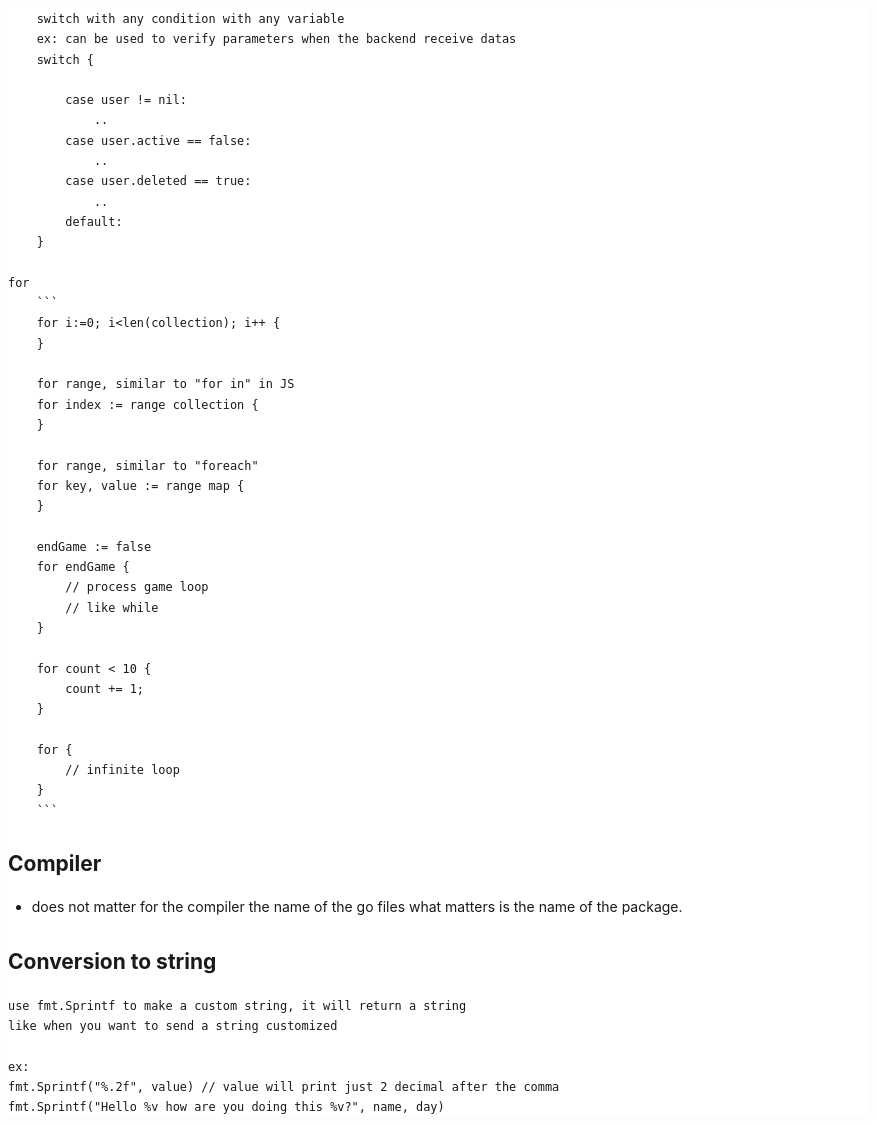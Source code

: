         switch with any condition with any variable
        ex: can be used to verify parameters when the backend receive datas
        switch {

            case user != nil:
                ..
            case user.active == false:
                ..
            case user.deleted == true:
                ..
            default:
        }

    for
        ```
        for i:=0; i<len(collection); i++ {
        }

        for range, similar to "for in" in JS
        for index := range collection {
        }

        for range, similar to "foreach"
        for key, value := range map {
        }

        endGame := false
        for endGame {
            // process game loop
            // like while
        }

        for count < 10 {
            count += 1;
        }

        for {
            // infinite loop
        }
        ```

## Compiler

   - does not matter for the compiler the name of the go files what matters is the name of the package.

## Conversion to string

    use fmt.Sprintf to make a custom string, it will return a string
    like when you want to send a string customized

    ex:
    fmt.Sprintf("%.2f", value) // value will print just 2 decimal after the comma
    fmt.Sprintf("Hello %v how are you doing this %v?", name, day)
